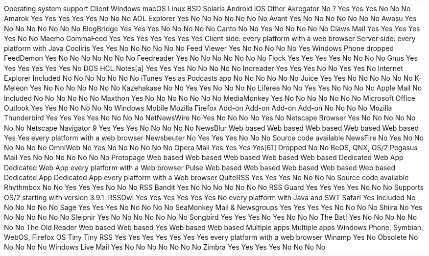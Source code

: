 Operating system support
Client	Windows	macOS	Linux	BSD	Solaris	Android	iOS	Other
Akregator	No	?	Yes	Yes	Yes	No	No	No
Amarok	Yes	Yes	Yes	Yes	Yes	No	No	No
AOL Explorer	Yes	No	No	No	No	No	No	No
Avant	Yes	No	No	No	No	No	No	No
Awasu	Yes	No	No	No	No	No	No	No
BlogBridge	Yes	Yes	Yes	No	No	No	No	No
Canto	No	No	Yes	No	No	No	No	No
Claws Mail	Yes	Yes	Yes	Yes	Yes	No	No	Maemo
CommaFeed	Yes	Yes	Yes	Yes	Yes	Yes	Yes	Client side: every platform with a web browser
Server side: every platform with Java
Cooliris	Yes	Yes	No	No	No	No	No	No
Feed Viewer	Yes	No	No	No	No	No	Yes	Windows Phone dropped
FeedDemon	Yes	No	No	No	No	No	No	No
Feedreader	Yes	No	No	No	No	No	No	No
Flock	Yes	Yes	Yes	Yes	No	No	No	No
Gnus	Yes	Yes	Yes	Yes	Yes	Yes	No	DOS
HCL Notes[a]	Yes	Yes	Yes	No	No	No	No	No
Inoreader	Yes	Yes	Yes	No	No	Yes	Yes	No
Internet Explorer	Included	No	No	No	No	No	No	No
iTunes	Yes	as Podcasts app	No	No	No	No	No	No
Juice	Yes	Yes	No	No	No	No	No	No
K-Meleon	Yes	No	No	No	No	No	No	No
Kazehakase	No	No	Yes	Yes	No	No	No	No
Liferea	No	No	Yes	Yes	No	No	No	No
Apple Mail	No	Included	No	No	No	No	No	No
Maxthon	Yes	No	No	No	No	No	No	No
MediaMonkey	Yes	No	No	No	No	No	No	No
Microsoft Office Outlook	Yes	Yes	No	No	No	No	No	Windows Mobile
Mozilla Firefox	Add-on	Add-on	Add-on	Add-on	No	No	No	No
Mozilla Thunderbird	Yes	Yes	Yes	Yes	No	No	No	No
NetNewsWire	No	Yes	No	No	No	No	Yes	No
Netscape Browser	Yes	No	No	No	No	No	No	No
Netscape Navigator 9	Yes	Yes	Yes	No	No	No	No	No
NewsBlur	Web based	Web based	Web based	Web based	Web based	Yes	Yes	every platform with a web browser
Newsbeuter	No	Yes	Yes	Yes	No	No	No	Source code available
NewsFire	No	Yes	No	No	No	No	No	No
OmniWeb	No	Yes	No	No	No	No	No	No
Opera Mail	Yes	Yes	Yes	Yes[61]	Dropped	No	No	BeOS, QNX, OS/2
Pegasus Mail	Yes	No	No	No	No	No	No	No
Protopage	Web based	Web based	Web based	Web based	Web based	Dedicated Web App	Dedicated Web App	every platform with a Web browser
Pulse	Web based	Web based	Web based	Web based	Web based	Dedicated App	Dedicated App	every platform with a Web browser
QuiteRSS	Yes	Yes	Yes	No	No	No	No	Source code available
Rhythmbox	No	No	Yes	Yes	Yes	No	No	No
RSS Bandit	Yes	No	No	No	No	No	No	No
RSS Guard	Yes	Yes	Yes	Yes	No	No	No	Supports OS/2 starting with version 3.9.1.
RSSOwl	Yes	Yes	Yes	Yes	Yes	Yes	No	every platform with Java and SWT
Safari	Yes	Included	No	No	No	No	No	No
Sage	Yes	Yes	Yes	No	No	No	No	No
SeaMonkey Mail & Newsgroups	Yes	Yes	Yes	Yes	No	No	No	No
Shiira	No	Yes	No	No	No	No	No	No
Sleipnir	Yes	No	No	No	No	No	No	No
Songbird	Yes	Yes	Yes	No	Yes	No	No	No
The Bat!	Yes	No	No	No	No	No	No	No
The Old Reader	Web based	Web based	Yes	Web based	Web based	Multiple apps	Multiple apps	Windows Phone, Symbian, WebOS, Firefox OS
Tiny Tiny RSS	Yes	Yes	Yes	Yes	Yes	Yes	Yes	every platform with a web browser
Winamp	Yes	No	Obsolete	No	No	No	No	No
Windows Live Mail	Yes	No	No	No	No	No	No	No
Zimbra	Yes	Yes	Yes	Yes	No	No	No	No